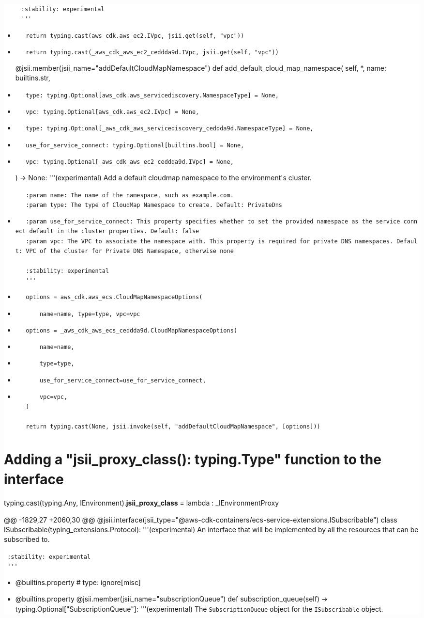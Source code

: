          :stability: experimental
         '''
-        return typing.cast(aws_cdk.aws_ec2.IVpc, jsii.get(self, "vpc"))
+        return typing.cast(_aws_cdk_aws_ec2_ceddda9d.IVpc, jsii.get(self, "vpc"))
 
     @jsii.member(jsii_name="addDefaultCloudMapNamespace")
     def add_default_cloud_map_namespace(
         self,
         *,
         name: builtins.str,
-        type: typing.Optional[aws_cdk.aws_servicediscovery.NamespaceType] = None,
-        vpc: typing.Optional[aws_cdk.aws_ec2.IVpc] = None,
+        type: typing.Optional[_aws_cdk_aws_servicediscovery_ceddda9d.NamespaceType] = None,
+        use_for_service_connect: typing.Optional[builtins.bool] = None,
+        vpc: typing.Optional[_aws_cdk_aws_ec2_ceddda9d.IVpc] = None,
     ) -> None:
         '''(experimental) Add a default cloudmap namespace to the environment's cluster.
 
         :param name: The name of the namespace, such as example.com.
         :param type: The type of CloudMap Namespace to create. Default: PrivateDns
+        :param use_for_service_connect: This property specifies whether to set the provided namespace as the service connect default in the cluster properties. Default: false
         :param vpc: The VPC to associate the namespace with. This property is required for private DNS namespaces. Default: VPC of the cluster for Private DNS Namespace, otherwise none
 
         :stability: experimental
         '''
-        options = aws_cdk.aws_ecs.CloudMapNamespaceOptions(
-            name=name, type=type, vpc=vpc
+        options = _aws_cdk_aws_ecs_ceddda9d.CloudMapNamespaceOptions(
+            name=name,
+            type=type,
+            use_for_service_connect=use_for_service_connect,
+            vpc=vpc,
         )
 
         return typing.cast(None, jsii.invoke(self, "addDefaultCloudMapNamespace", [options]))
 
 # Adding a "__jsii_proxy_class__(): typing.Type" function to the interface
 typing.cast(typing.Any, IEnvironment).__jsii_proxy_class__ = lambda : _IEnvironmentProxy
 
@@ -1829,27 +2060,30 @@
 @jsii.interface(jsii_type="@aws-cdk-containers/ecs-service-extensions.ISubscribable")
 class ISubscribable(typing_extensions.Protocol):
     '''(experimental) An interface that will be implemented by all the resources that can be subscribed to.
 
     :stability: experimental
     '''
 
-    @builtins.property # type: ignore[misc]
+    @builtins.property
     @jsii.member(jsii_name="subscriptionQueue")
     def subscription_queue(self) -> typing.Optional["SubscriptionQueue"]:
         '''(experimental) The ``SubscriptionQueue`` object for the ``ISubscribable`` object.
 